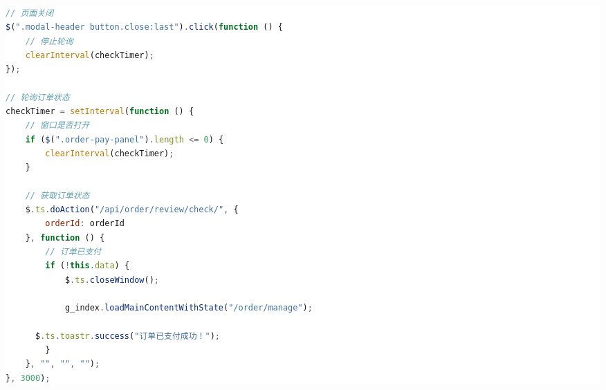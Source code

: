 ```javascript
// 页面关闭
$(".modal-header button.close:last").click(function () {
    // 停止轮询
    clearInterval(checkTimer);
});

// 轮询订单状态
checkTimer = setInterval(function () {
    // 窗口是否打开
    if ($(".order-pay-panel").length <= 0) {
        clearInterval(checkTimer);
    }

    // 获取订单状态
    $.ts.doAction("/api/order/review/check/", {
        orderId: orderId
    }, function () {
        // 订单已支付
        if (!this.data) {
            $.ts.closeWindow();

            g_index.loadMainContentWithState("/order/manage");

      $.ts.toastr.success("订单已支付成功！");
        }
    }, "", "", "");
}, 3000);
```